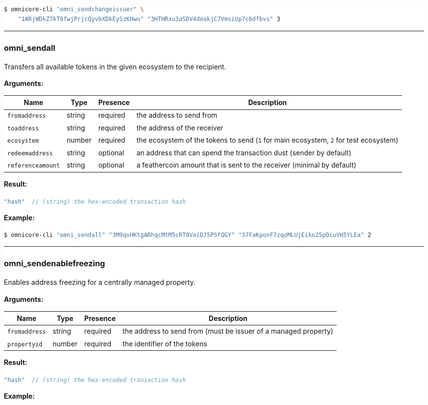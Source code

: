 ```bash
$ omnicore-cli "omni_sendchangeissuer" \
    "1ARjWDkZ7kT9fwjPrjcQyvbXDkEySzKHwu" "3HTHRxu3aSDV4deakjC7VmsiUp7c6dfbvs" 3
```

---

### omni_sendall

Transfers all available tokens in the given ecosystem to the recipient.

**Arguments:**

| Name                | Type    | Presence | Description                                                                                  |
|---------------------|---------|----------|----------------------------------------------------------------------------------------------|
| `fromaddress`       | string  | required | the address to send from                                                                     |
| `toaddress  `       | string  | required | the address of the receiver                                                                  |
| `ecosystem`         | number  | required | the ecosystem of the tokens to send (`1` for main ecosystem, `2` for test ecosystem)         |
| `redeemaddress`     | string  | optional | an address that can spend the transaction dust (sender by default)                           |
| `referenceamount`   | string  | optional | a feathercoin amount that is sent to the receiver (minimal by default)                           |

**Result:**
```js
"hash"  // (string) the hex-encoded transaction hash
```

**Example:**

```bash
$ omnicore-cli "omni_sendall" "3M9qvHKtgARhqcMtM5cRT9VaiDJ5PSfQGY" "37FaKponF7zqoMLUjEiko25pDiuVH5YLEa" 2
```

---

### omni_sendenablefreezing

Enables address freezing for a centrally managed property.

**Arguments:**

| Name                | Type    | Presence | Description                                                                                  |
|---------------------|---------|----------|----------------------------------------------------------------------------------------------|
| `fromaddress`       | string  | required | the address to send from (must be issuer of a managed property)                              |
| `propertyid`        | number  | required | the identifier of the tokens                                                                 |

**Result:**
```js
"hash"  // (string) the hex-encoded transaction hash
```

**Example:**
